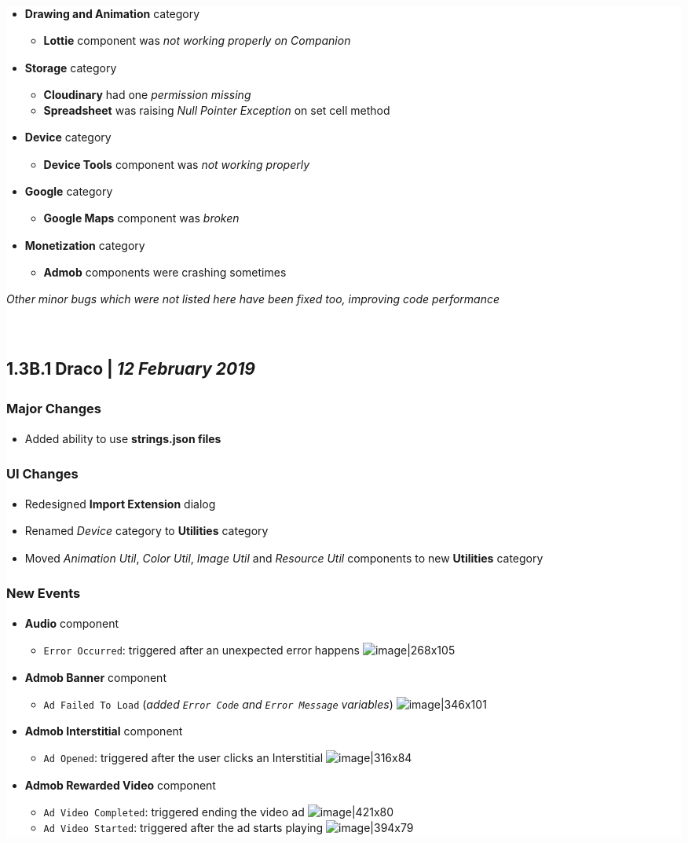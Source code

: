 - **Drawing and Animation** category
	- **Lottie** component was _not working properly on Companion_

- **Storage** category
	- **Cloudinary** had one _permission missing_
	- **Spreadsheet** was raising _Null Pointer Exception_ on set cell method

- **Device** category
	- **Device Tools** component was _not working properly_

- **Google** category
	- **Google Maps** component was _broken_

- **Monetization** category
	- **Admob** components were crashing sometimes

_Other minor bugs which were not listed here have been fixed too, improving code performance_

&nbsp;

## 1.3B.1 Draco   \|   _12 February 2019_

### Major Changes

- Added ability to use **strings.json files**

### UI Changes

- Redesigned **Import Extension** dialog

- Renamed _Device_ category to **Utilities** category

- Moved _Animation Util_, _Color Util_, _Image Util_ and _Resource Util_ components to new **Utilities** category

### New Events

- **Audio** component
	- `Error Occurred`: triggered after an unexpected error happens
![image|268x105](https://cdn.community.kodular.io/original/2X/f/f0dc8857821f6b990a75d6079c01eea05699259b.png)

- **Admob Banner** component
	- `Ad Failed To Load` (_added `Error Code` and `Error Message` variables_)
![image|346x101](https://cdn.community.kodular.io/original/2X/1/1f895026fbb5c5f9c1e5eb307eea5a85e7e1ddd2.png)

- **Admob Interstitial** component
	- `Ad Opened`: triggered after the user clicks an Interstitial
![image|316x84](https://cdn.community.kodular.io/original/2X/e/e319347cd358328bf956da91e404aafbcc0bd226.png)

- **Admob Rewarded Video** component
	- `Ad Video Completed`: triggered ending the video ad
![image|421x80](https://cdn.community.kodular.io/original/2X/f/f08179ea1e57e9b71bb410aeab20709d5381df38.png)
&nbsp;
	- `Ad Video Started`: triggered after the ad starts playing
![image|394x79](https://cdn.community.kodular.io/original/2X/a/a45560b565c2403abf89967e074aac6ee3011091.png)
